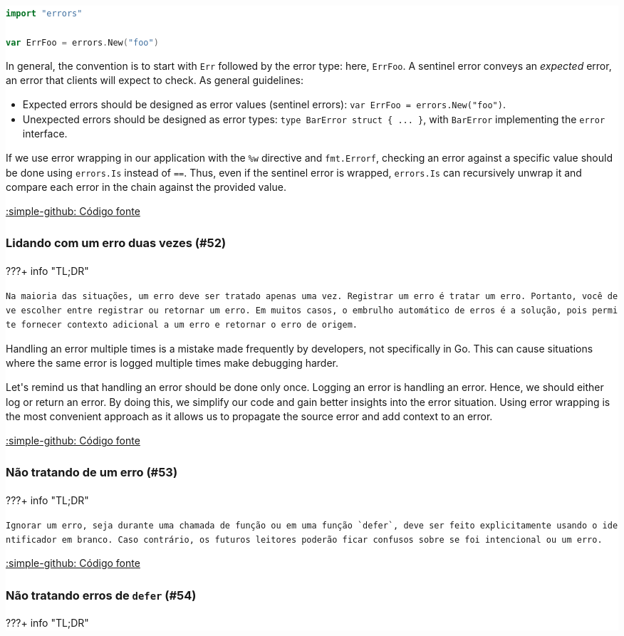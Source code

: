 ```go
import "errors"

var ErrFoo = errors.New("foo")
```

In general, the convention is to start with `Err` followed by the error type: here, `ErrFoo`. A sentinel error conveys an _expected_ error, an error that clients will expect to check. As general guidelines:

* Expected errors should be designed as error values (sentinel errors): `var ErrFoo = errors.New("foo")`.
* Unexpected errors should be designed as error types: `type BarError struct { ... }`, with `BarError` implementing the `error` interface.

If we use error wrapping in our application with the `%w` directive and `fmt.Errorf`, checking an error against a specific value should be done using `errors.Is` instead of `==`. Thus, even if the sentinel error is wrapped, `errors.Is` can recursively unwrap it and compare each error in the chain against the provided value.

 [:simple-github: Código fonte](https://github.com/teivah/100-go-mistakes/tree/master/src/07-error-management/51-comparing-error-value/main.go)

### Lidando com um erro duas vezes (#52)

???+ info "TL;DR"

    Na maioria das situações, um erro deve ser tratado apenas uma vez. Registrar um erro é tratar um erro. Portanto, você deve escolher entre registrar ou retornar um erro. Em muitos casos, o embrulho automático de erros é a solução, pois permite fornecer contexto adicional a um erro e retornar o erro de origem.

Handling an error multiple times is a mistake made frequently by developers, not specifically in Go. This can cause situations where the same error is logged multiple times make debugging harder.

Let's remind us that handling an error should be done only once. Logging an error is handling an error. Hence, we should either log or return an error. By doing this, we simplify our code and gain better insights into the error situation. Using error wrapping is the most convenient approach as it allows us to propagate the source error and add context to an error.

 [:simple-github: Código fonte](https://github.com/teivah/100-go-mistakes/tree/master/src/07-error-management/52-handling-error-twice/main.go)

### Não tratando de um erro (#53)

???+ info "TL;DR"

    Ignorar um erro, seja durante uma chamada de função ou em uma função `defer`, deve ser feito explicitamente usando o identificador em branco. Caso contrário, os futuros leitores poderão ficar confusos sobre se foi intencional ou um erro.

 [:simple-github: Código fonte](https://github.com/teivah/100-go-mistakes/tree/master/src/07-error-management/53-not-handling-error/main.go)

### Não tratando erros de `defer` (#54)

???+ info "TL;DR"
